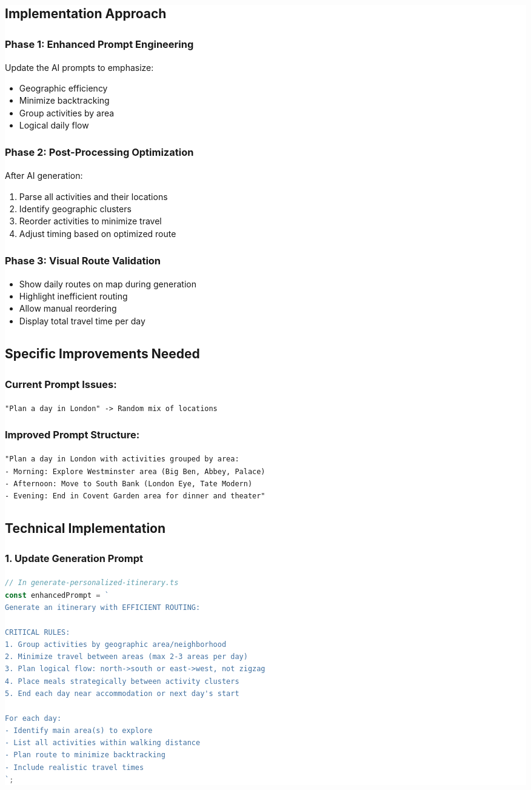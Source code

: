 ## Implementation Approach

### Phase 1: Enhanced Prompt Engineering
Update the AI prompts to emphasize:
- Geographic efficiency
- Minimize backtracking
- Group activities by area
- Logical daily flow

### Phase 2: Post-Processing Optimization
After AI generation:
1. Parse all activities and their locations
2. Identify geographic clusters
3. Reorder activities to minimize travel
4. Adjust timing based on optimized route

### Phase 3: Visual Route Validation
- Show daily routes on map during generation
- Highlight inefficient routing
- Allow manual reordering
- Display total travel time per day

## Specific Improvements Needed

### Current Prompt Issues:
```
"Plan a day in London" -> Random mix of locations
```

### Improved Prompt Structure:
```
"Plan a day in London with activities grouped by area:
- Morning: Explore Westminster area (Big Ben, Abbey, Palace)
- Afternoon: Move to South Bank (London Eye, Tate Modern)
- Evening: End in Covent Garden area for dinner and theater"
```

## Technical Implementation

### 1. Update Generation Prompt
```typescript
// In generate-personalized-itinerary.ts
const enhancedPrompt = `
Generate an itinerary with EFFICIENT ROUTING:

CRITICAL RULES:
1. Group activities by geographic area/neighborhood
2. Minimize travel between areas (max 2-3 areas per day)
3. Plan logical flow: north->south or east->west, not zigzag
4. Place meals strategically between activity clusters
5. End each day near accommodation or next day's start

For each day:
- Identify main area(s) to explore
- List all activities within walking distance
- Plan route to minimize backtracking
- Include realistic travel times
`;
```
